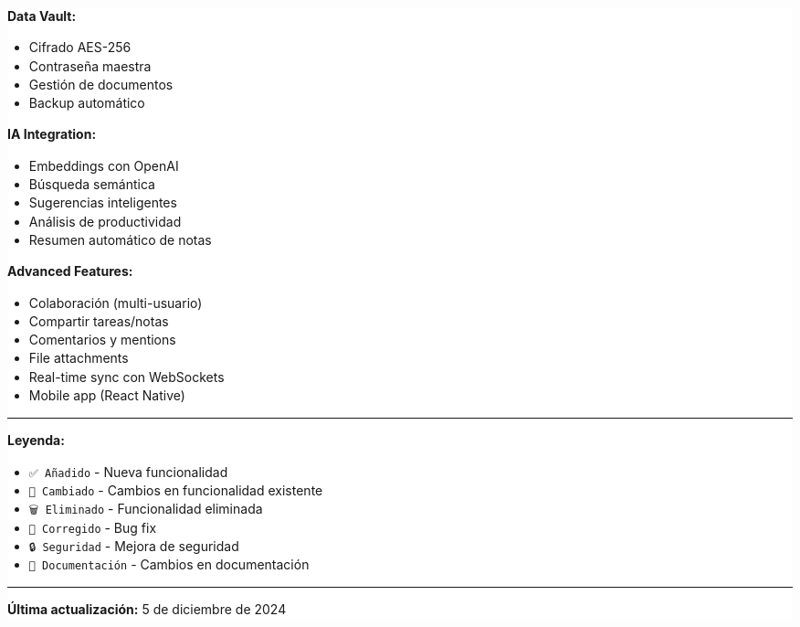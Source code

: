 **Data Vault:**
- Cifrado AES-256
- Contraseña maestra
- Gestión de documentos
- Backup automático

**IA Integration:**
- Embeddings con OpenAI
- Búsqueda semántica
- Sugerencias inteligentes
- Análisis de productividad
- Resumen automático de notas

**Advanced Features:**
- Colaboración (multi-usuario)
- Compartir tareas/notas
- Comentarios y mentions
- File attachments
- Real-time sync con WebSockets
- Mobile app (React Native)

---

**Leyenda:**
- `✅ Añadido` - Nueva funcionalidad
- `🔄 Cambiado` - Cambios en funcionalidad existente
- `🗑️ Eliminado` - Funcionalidad eliminada
- `🐛 Corregido` - Bug fix
- `🔒 Seguridad` - Mejora de seguridad
- `📝 Documentación` - Cambios en documentación

---

**Última actualización:** 5 de diciembre de 2024
